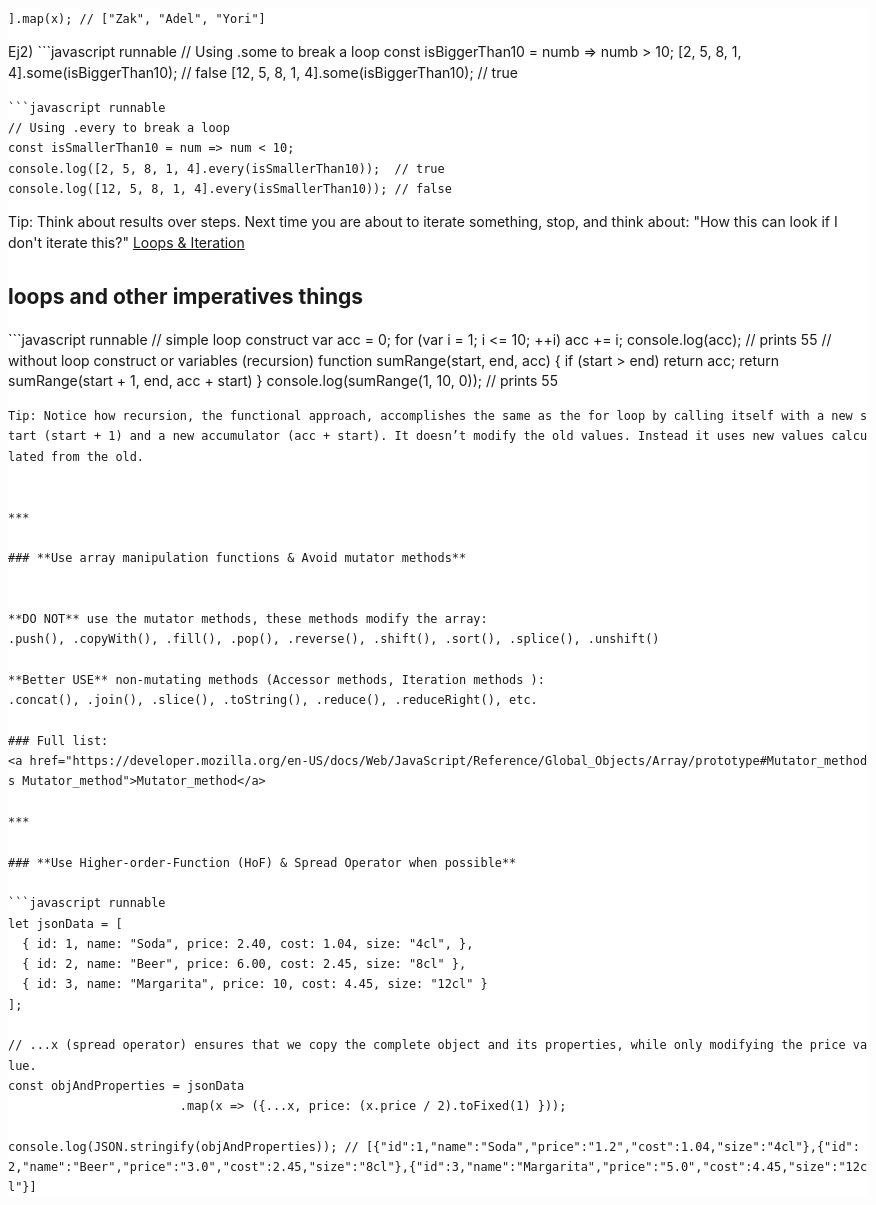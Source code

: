 ```text
].map(x); // ["Zak", "Adel", "Yori"]
```

Ej2\) \`\`\`javascript runnable // Using .some to break a loop const isBiggerThan10 = numb =&gt; numb &gt; 10; \[2, 5, 8, 1, 4\].some\(isBiggerThan10\); // false \[12, 5, 8, 1, 4\].some\(isBiggerThan10\); // true

```text
```javascript runnable
// Using .every to break a loop
const isSmallerThan10 = num => num < 10;
console.log([2, 5, 8, 1, 4].every(isSmallerThan10));  // true
console.log([12, 5, 8, 1, 4].every(isSmallerThan10)); // false
```

Tip: Think about results over steps. Next time you are about to iterate something, stop, and think about: "How this can look if I don't iterate this?" [Loops & Iteration](https://developer.mozilla.org/en-US/docs/Web/JavaScript/Guide/Loops_and_iteration)

## loops and other imperatives things

\`\`\`javascript runnable // simple loop construct var acc = 0; for \(var i = 1; i &lt;= 10; ++i\) acc += i; console.log\(acc\); // prints 55 // without loop construct or variables \(recursion\) function sumRange\(start, end, acc\) { if \(start &gt; end\) return acc; return sumRange\(start + 1, end, acc + start\) } console.log\(sumRange\(1, 10, 0\)\); // prints 55

```text
Tip: Notice how recursion, the functional approach, accomplishes the same as the for loop by calling itself with a new start (start + 1) and a new accumulator (acc + start). It doesn’t modify the old values. Instead it uses new values calculated from the old.


***

### **Use array manipulation functions & Avoid mutator methods**


**DO NOT** use the mutator methods, these methods modify the array:
.push(), .copyWith(), .fill(), .pop(), .reverse(), .shift(), .sort(), .splice(), .unshift()

**Better USE** non-mutating methods (Accessor methods, Iteration methods ):
.concat(), .join(), .slice(), .toString(), .reduce(), .reduceRight(), etc.

### Full list:
<a href="https://developer.mozilla.org/en-US/docs/Web/JavaScript/Reference/Global_Objects/Array/prototype#Mutator_methods Mutator_method">Mutator_method</a>

***

### **Use Higher-order-Function (HoF) & Spread Operator when possible**

```javascript runnable
let jsonData = [
  { id: 1, name: "Soda", price: 2.40, cost: 1.04, size: "4cl", },
  { id: 2, name: "Beer", price: 6.00, cost: 2.45, size: "8cl" },
  { id: 3, name: "Margarita", price: 10, cost: 4.45, size: "12cl" }
];

// ...x (spread operator) ensures that we copy the complete object and its properties, while only modifying the price value. 
const objAndProperties = jsonData
                        .map(x => ({...x, price: (x.price / 2).toFixed(1) }));

console.log(JSON.stringify(objAndProperties)); // [{"id":1,"name":"Soda","price":"1.2","cost":1.04,"size":"4cl"},{"id":2,"name":"Beer","price":"3.0","cost":2.45,"size":"8cl"},{"id":3,"name":"Margarita","price":"5.0","cost":4.45,"size":"12cl"}]
```